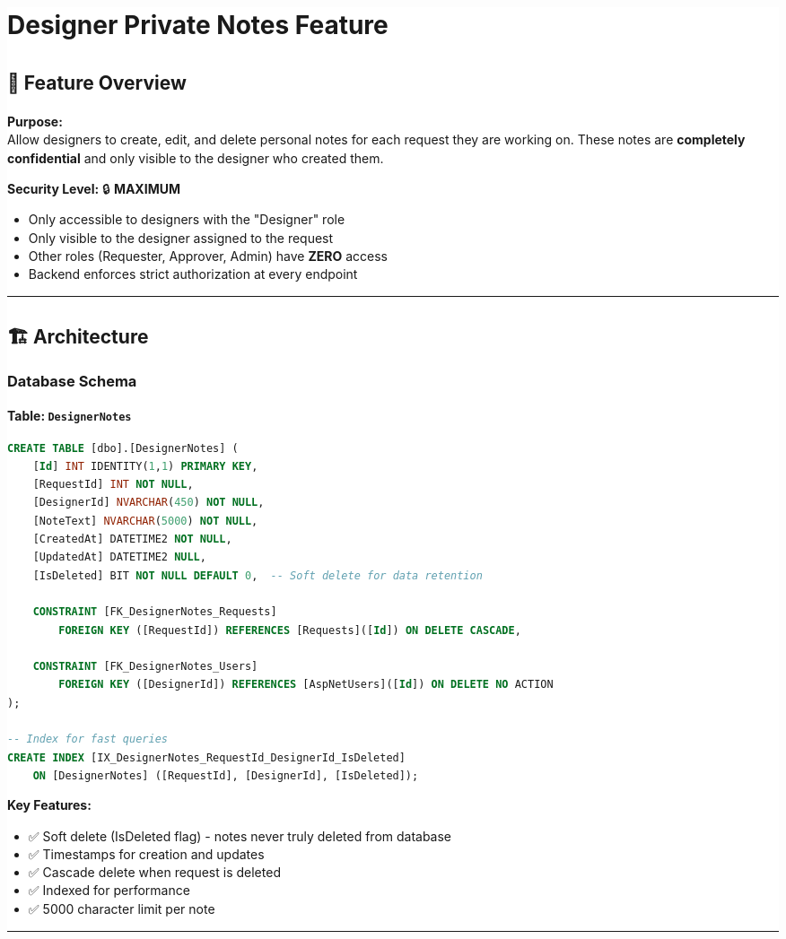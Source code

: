 # Designer Private Notes Feature

## 🎯 **Feature Overview**

**Purpose:**  
Allow designers to create, edit, and delete personal notes for each request they are working on. These notes are **completely confidential** and only visible to the designer who created them.

**Security Level:** 🔒 **MAXIMUM**  
- Only accessible to designers with the "Designer" role
- Only visible to the designer assigned to the request
- Other roles (Requester, Approver, Admin) have **ZERO** access
- Backend enforces strict authorization at every endpoint

---

## 🏗️ **Architecture**

### **Database Schema**

**Table: `DesignerNotes`**

```sql
CREATE TABLE [dbo].[DesignerNotes] (
    [Id] INT IDENTITY(1,1) PRIMARY KEY,
    [RequestId] INT NOT NULL,
    [DesignerId] NVARCHAR(450) NOT NULL,
    [NoteText] NVARCHAR(5000) NOT NULL,
    [CreatedAt] DATETIME2 NOT NULL,
    [UpdatedAt] DATETIME2 NULL,
    [IsDeleted] BIT NOT NULL DEFAULT 0,  -- Soft delete for data retention
    
    CONSTRAINT [FK_DesignerNotes_Requests] 
        FOREIGN KEY ([RequestId]) REFERENCES [Requests]([Id]) ON DELETE CASCADE,
    
    CONSTRAINT [FK_DesignerNotes_Users] 
        FOREIGN KEY ([DesignerId]) REFERENCES [AspNetUsers]([Id]) ON DELETE NO ACTION
);

-- Index for fast queries
CREATE INDEX [IX_DesignerNotes_RequestId_DesignerId_IsDeleted] 
    ON [DesignerNotes] ([RequestId], [DesignerId], [IsDeleted]);
```

**Key Features:**
- ✅ Soft delete (IsDeleted flag) - notes never truly deleted from database
- ✅ Timestamps for creation and updates
- ✅ Cascade delete when request is deleted
- ✅ Indexed for performance
- ✅ 5000 character limit per note

---